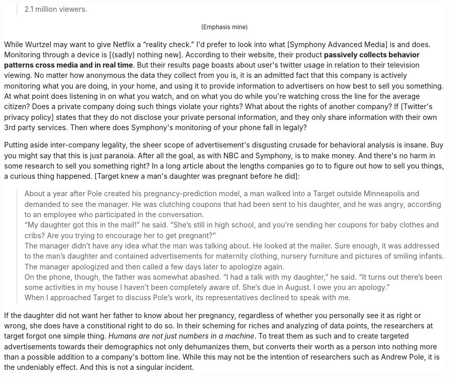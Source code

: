 >2.1 million viewers.

<center>
	<small>
	(Emphasis mine)
	</small>
</center>

While Wurtzel may want to give Netflix a “reality check.” I'd prefer to 
look into what [Symphony Advanced Media] is and does. Monitoring through
a device is [(sadly) nothing new]. According to their 
website, their product **passively collects behavior patterns cross 
media and in real time**. But their results page boasts about user's 
twitter usage in relation to their television viewing. No matter how 
anonymous the data they collect from you is, it is an admitted fact that 
this company is actively monitoring what you are doing, in your home, 
and using it to provide information to advertisers on how best to sell 
you something. At what point does listening in on what you watch, and on 
what you do while you're watching cross the line for the average 
citizen? Does a private company doing such things violate your rights? 
What about the rights of another company? If [Twitter's privacy policy]
states that they do not disclose your private personal information, and 
they only share information with their own 3rd party services. Then where 
does Symphony's monitoring of your phone fall in legaly? 

Putting aside inter-company legality, the sheer scope of advertisement's 
disgusting crusade for behavioral analysis is insane. Buy you might say 
that this is just paranoia. After all the goal, as with NBC and Symphony, 
is to make money. And there's no harm in some research to sell you 
something right? In a long article about the lengths companies go to to 
figure out how to sell you things, a curious thing happened. 
[Target knew a man's daughter was pregnant before he did]:

>About a year after Pole created his pregnancy-prediction model, a man walked into a Target outside Minneapolis and demanded to see the manager. He was clutching coupons that had been sent to his daughter, and he was angry, according to an employee who participated in the conversation.
><br>
>“My daughter got this in the mail!” he said. “She’s still in high school, and you’re sending her coupons for baby clothes and cribs? Are you trying to encourage her to get pregnant?”
><br>
>The manager didn’t have any idea what the man was talking about. He looked at the mailer. Sure enough, it was addressed to the man’s daughter and contained advertisements for maternity clothing, nursery furniture and pictures of smiling infants. The manager apologized and then called a few days later to apologize again.
><br>
>On the phone, though, the father was somewhat abashed. “I had a talk with my daughter,” he said. “It turns out there’s been some activities in my house I haven’t been completely aware of. She’s due in August. I owe you an apology.”
><br>
>When I approached Target to discuss Pole’s work, its representatives declined to speak with me.

If the daughter did not want her father to know about her pregnancy, 
regardless of whether you personally see it as right or wrong, she does 
have a constitional right to do so. In their scheming for riches and 
analyzing of data points, the researchers at target forgot one simple 
thing. _Humans are not just numbers in a machine_. To treat them as such 
and to create targeted advertisements towards their demographics not 
only dehumanizes them, but converts their worth as a person into nothing 
more than a possible addition to a company's bottom line. While this 
may not be the intention of researchers such as Andrew Pole, it is the 
undeniably effect. And this is not a singular incident. 
